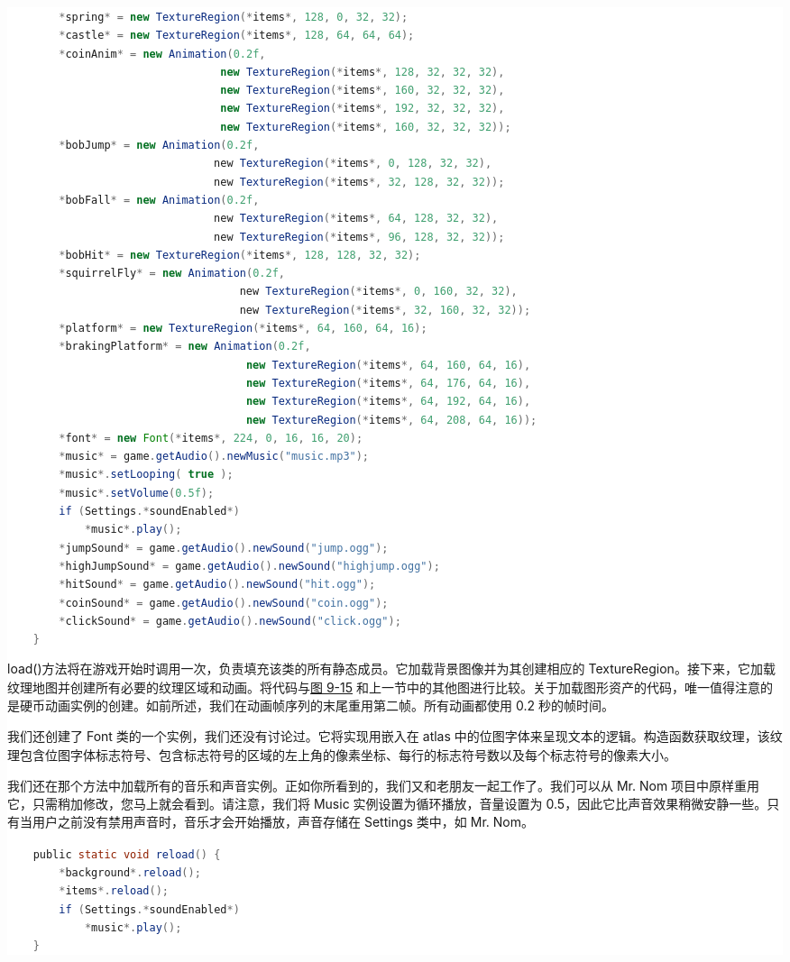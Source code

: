 ```java
        *spring* = new TextureRegion(*items*, 128, 0, 32, 32);
        *castle* = new TextureRegion(*items*, 128, 64, 64, 64);
        *coinAnim* = new Animation(0.2f,
                                 new TextureRegion(*items*, 128, 32, 32, 32),
                                 new TextureRegion(*items*, 160, 32, 32, 32),
                                 new TextureRegion(*items*, 192, 32, 32, 32),
                                 new TextureRegion(*items*, 160, 32, 32, 32));
        *bobJump* = new Animation(0.2f,
                                new TextureRegion(*items*, 0, 128, 32, 32),
                                new TextureRegion(*items*, 32, 128, 32, 32));
        *bobFall* = new Animation(0.2f,
                                new TextureRegion(*items*, 64, 128, 32, 32),
                                new TextureRegion(*items*, 96, 128, 32, 32));
        *bobHit* = new TextureRegion(*items*, 128, 128, 32, 32);
        *squirrelFly* = new Animation(0.2f,
                                    new TextureRegion(*items*, 0, 160, 32, 32),
                                    new TextureRegion(*items*, 32, 160, 32, 32));
        *platform* = new TextureRegion(*items*, 64, 160, 64, 16);
        *brakingPlatform* = new Animation(0.2f,
                                     new TextureRegion(*items*, 64, 160, 64, 16),
                                     new TextureRegion(*items*, 64, 176, 64, 16),
                                     new TextureRegion(*items*, 64, 192, 64, 16),
                                     new TextureRegion(*items*, 64, 208, 64, 16));
        *font* = new Font(*items*, 224, 0, 16, 16, 20);
        *music* = game.getAudio().newMusic("music.mp3");
        *music*.setLooping( true );
        *music*.setVolume(0.5f);
        if (Settings.*soundEnabled*)
            *music*.play();
        *jumpSound* = game.getAudio().newSound("jump.ogg");
        *highJumpSound* = game.getAudio().newSound("highjump.ogg");
        *hitSound* = game.getAudio().newSound("hit.ogg");
        *coinSound* = game.getAudio().newSound("coin.ogg");
        *clickSound* = game.getAudio().newSound("click.ogg");
    }
```

load()方法将在游戏开始时调用一次，负责填充该类的所有静态成员。它加载背景图像并为其创建相应的 TextureRegion。接下来，它加载纹理地图并创建所有必要的纹理区域和动画。将代码与[图 9-15](#Fig15) 和上一节中的其他图进行比较。关于加载图形资产的代码，唯一值得注意的是硬币动画实例的创建。如前所述，我们在动画帧序列的末尾重用第二帧。所有动画都使用 0.2 秒的帧时间。

我们还创建了 Font 类的一个实例，我们还没有讨论过。它将实现用嵌入在 atlas 中的位图字体来呈现文本的逻辑。构造函数获取纹理，该纹理包含位图字体标志符号、包含标志符号的区域的左上角的像素坐标、每行的标志符号数以及每个标志符号的像素大小。

我们还在那个方法中加载所有的音乐和声音实例。正如你所看到的，我们又和老朋友一起工作了。我们可以从 Mr. Nom 项目中原样重用它，只需稍加修改，您马上就会看到。请注意，我们将 Music 实例设置为循环播放，音量设置为 0.5，因此它比声音效果稍微安静一些。只有当用户之前没有禁用声音时，音乐才会开始播放，声音存储在 Settings 类中，如 Mr. Nom。

```java
    public static void reload() {
        *background*.reload();
        *items*.reload();
        if (Settings.*soundEnabled*)
            *music*.play();
    }
```
